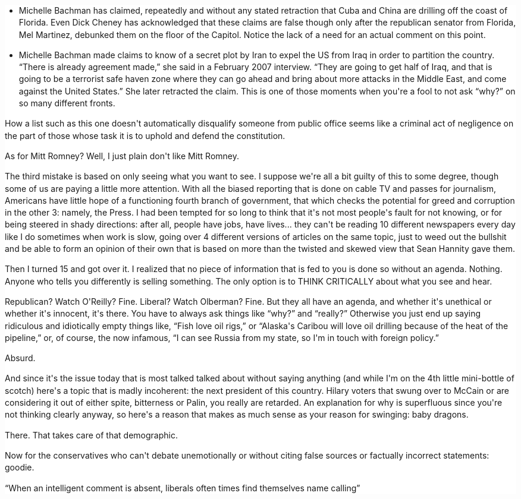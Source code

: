 - Michelle Bachman has claimed, repeatedly and without any stated retraction that Cuba and China are drilling off the coast of Florida. Even Dick Cheney has acknowledged that these claims are false though only after the republican senator from Florida, Mel Martinez, debunked them on the floor of the Capitol. Notice the lack of a need for an actual comment on this point.

- Michelle Bachman made claims to know of a secret plot by Iran to expel the US from Iraq in order to partition the country. “There is already agreement made,” she said in a February 2007 interview. “They are going to get half of Iraq, and that is going to be a terrorist safe haven zone where they can go ahead and bring about more attacks in the Middle East, and come against the United States.” She later retracted the claim. This is one of those moments when you're a fool to not ask “why?” on so many different fronts.

How a list such as this one doesn't automatically disqualify someone from public office seems like a criminal act of negligence on the part of those whose task it is to uphold and defend the constitution.

As for Mitt Romney? Well, I just plain don't like Mitt Romney.

The third mistake is based on only seeing what you want to see. I suppose we're all a bit guilty of this to some degree, though some of us are paying a little more attention. With all the biased reporting that is done on cable TV and passes for journalism, Americans have little hope of a functioning fourth branch of government, that which checks the potential for greed and corruption in the other 3: namely, the Press. I had been tempted for so long to think that it's not most people's fault for not knowing, or for being steered in shady directions: after all, people have jobs, have lives... they can't be reading 10 different newspapers every day like I do sometimes when work is slow, going over 4 different versions of articles on the same topic, just to weed out the bullshit and be able to form an opinion of their own that is based on more than the twisted and skewed view that Sean Hannity gave them.

Then I turned 15 and got over it. I realized that no piece of information that is fed to you is done so without an agenda. Nothing. Anyone who tells you differently is selling something. The only option is to THINK CRITICALLY about what you see and hear.

Republican? Watch O'Reilly? Fine. Liberal? Watch Olberman? Fine. But they all have an agenda, and whether it's unethical or whether it's innocent, it's there. You have to always ask things like “why?” and “really?” Otherwise you just end up saying ridiculous and idiotically empty things like, “Fish love oil rigs,” or “Alaska's Caribou will love oil drilling because of the heat of the pipeline,” or, of course, the now infamous, “I can see Russia from my state, so I'm in touch with foreign policy.”

Absurd.

And since it's the issue today that is most talked talked about without saying anything (and while I'm on the 4th little mini-bottle of scotch) here's a topic that is madly incoherent: the next president of this country. Hilary voters that swung over to McCain or are considering it out of either spite, bitterness or Palin, you really are retarded. An explanation for why is superfluous since you're not thinking clearly anyway, so here's a reason that makes as much sense as your reason for swinging: baby dragons.

There. That takes care of that demographic.

Now for the conservatives who can't debate unemotionally or without citing false sources or factually incorrect statements: goodie.

“When an intelligent comment is absent, liberals often times find themselves name calling”
